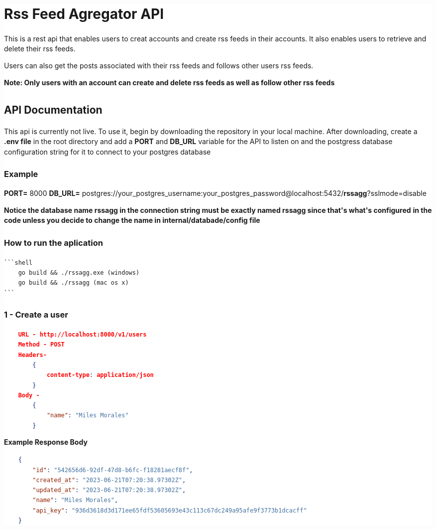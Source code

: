 # Rss Feed Agregator API

This is a rest api that enables users to creat accounts and create rss feeds in their accounts.
It also enables users to retrieve and delete their rss feeds. 

Users can also get the posts associated with their rss feeds and follows other users rss feeds.

**Note: Only users with an account can create and delete rss feeds as well as follow other rss feeds**

## API Documentation

This api is currently not live. To use it, begin by downloading the repository in your local machine.
After downloading, create a **.env file** in the root directory and add a **PORT** 
and **DB_URL** variable for the API to listen on and the postgress database configuration string
for it to connect to your postgres database 

### Example

**PORT=** 8000
**DB_URL=** postgres://your_postgres_username:your_postgres_password@localhost:5432/**rssagg**?sslmode=disable

**Notice the database name rssagg in the connection string must be exactly named rssagg since that's what's configured**
**in the code unless you decide to change the name in internal/databade/config file**

### How to run the aplication

    ```shell
        go build && ./rssagg.exe (windows)
        go build && ./rssagg (mac os x)
    ```

### 1 - Create a user

```JSON
    URL - http://localhost:8000/v1/users
    Method - POST
    Headers-
        {
            content-type: application/json
        }
    Body - 
        {
            "name": "Miles Morales"
        }
```

**Example Response Body**
```JSON
    {
        "id": "542656d6-92df-47d8-b6fc-f18281aecf8f",
        "created_at": "2023-06-21T07:20:38.97302Z",
        "updated_at": "2023-06-21T07:20:38.97302Z",
        "name": "Miles Morales",
        "api_key": "936d3618d3d171ee65fdf53605693e43c113c67dc249a95afe9f3773b1dcacff"
    }
```
